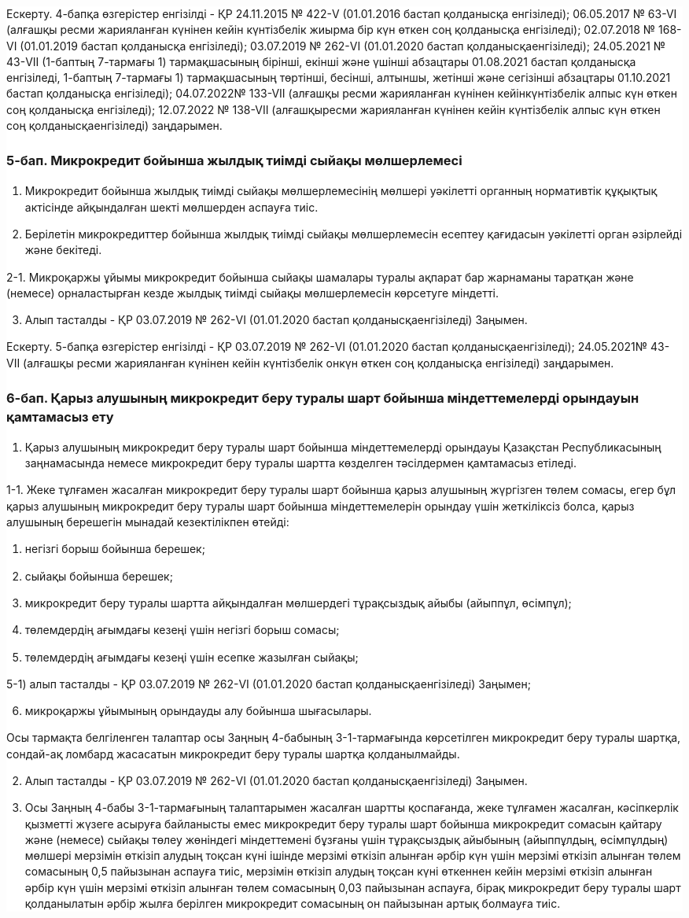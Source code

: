 Ескерту. 4-бапқа өзгерістер енгізілді - ҚР 24.11.2015 № 422-V (01.01.2016 бастап қолданысқа енгізіледі); 06.05.2017 № 63-VI (алғашқы ресми жарияланған күнінен кейін күнтізбелік жиырма бір күн өткен соң қолданысқа енгізіледі); 02.07.2018 № 168-VІ (01.01.2019 бастап қолданысқа енгізіледі); 03.07.2019 № 262-VІ (01.01.2020 бастап қолданысқаенгізіледі); 24.05.2021 № 43-VII (1-баптың 7-тармағы 1) тармақшасының бірінші, екінші және үшінші абзацтары 01.08.2021 бастап қолданысқа енгізіледі, 1-баптың 7-тармағы 1) тармақшасының төртінші, бесінші, алтыншы, жетінші және сегізінші абзацтары 01.10.2021 бастап қолданысқа енгізіледі); 04.07.2022№ 133-VII (алғашқы ресми жарияланған күнінен кейінкүнтізбелік алпыс күн өткен соң қолданысқа енгізіледі); 12.07.2022 № 138-VII (алғашқыресми жарияланған күнінен кейін күнтізбелік алпыс күн өткен соң қолданысқаенгізіледі) заңдарымен.

### 5-бап. Микрокредит бойынша жылдық тиімді сыйақы мөлшерлемесі

1. Микрокредит бойынша жылдық тиімді сыйақы мөлшерлемесінің мөлшері уәкілетті органның нормативтік құқықтық актісінде айқындалған шекті мөлшерден аспауға тиіс.

2. Берілетін микрокредиттер бойынша жылдық тиімді сыйақы мөлшерлемесін есептеу қағидасын уәкілетті орган әзірлейді және бекітеді.

2-1. Микроқаржы ұйымы микрокредит бойынша сыйақы шамалары туралы ақпарат бар жарнаманы таратқан және (немесе) орналастырған кезде жылдық тиімді сыйақы мөлшерлемесін көрсетуге міндетті.

3. Алып тасталды - ҚР 03.07.2019 № 262-VІ (01.01.2020 бастап қолданысқаенгізіледі) Заңымен.

Ескерту. 5-бапқа өзгерістер енгізілді - ҚР 03.07.2019 № 262-VІ (01.01.2020 бастап қолданысқаенгізіледі); 24.05.2021№ 43-VII (алғашқы ресми жарияланған күнінен кейін күнтізбелік онкүн өткен соң қолданысқа енгізіледі) заңдарымен.

### 6-бап. Қарыз алушының микрокредит беру туралы шарт бойынша мiндеттемелерді орындауын қамтамасыз ету

1. Қарыз алушының микрокредит беру туралы шарт бойынша міндеттемелерді орындауы Қазақстан Республикасының заңнамасында немесе микрокредит беру туралы шартта көзделген тәсiлдермен қамтамасыз етiледi.

1-1. Жеке тұлғамен жасалған микрокредит беру туралы шарт бойынша қарыз алушының жүргізген төлем сомасы, егер бұл қарыз алушының микрокредит беру туралы шарт бойынша міндеттемелерін орындау үшін жеткіліксіз болса, қарыз алушының берешегін мынадай кезектілікпен өтейді:

1) негізгі борыш бойынша берешек;

2) сыйақы бойынша берешек;

3) микрокредит беру туралы шартта айқындалған мөлшердегі тұрақсыздық айыбы (айыппұл, өсімпұл);

4) төлемдердің ағымдағы кезеңі үшін негізгі борыш сомасы;

5) төлемдердің ағымдағы кезеңі үшін есепке жазылған сыйақы;

5-1) алып тасталды - ҚР 03.07.2019 № 262-VІ (01.01.2020 бастап қолданысқаенгізіледі) Заңымен;

6) микроқаржы ұйымының орындауды алу бойынша шығасылары.

Осы тармақта белгіленген талаптар осы Заңның 4-бабының 3-1-тармағында көрсетілген микрокредит беру туралы шартқа, сондай-ақ ломбард жасаcатын микрокредит беру туралы шартқа қолданылмайды.

2. Алып тасталды - ҚР 03.07.2019 № 262-VІ (01.01.2020 бастап қолданысқаенгізіледі) Заңымен.

3. Осы Заңның 4-бабы 3-1-тармағының талаптарымен жасалған шартты қоспағанда, жеке тұлғамен жасалған, кәсіпкерлік қызметті жүзеге асыруға байланысты емес микрокредит беру туралы шарт бойынша микрокредит сомасын қайтару және (немесе) сыйақы төлеу жөніндегі міндеттемені бұзғаны үшін тұрақсыздық айыбының (айыппұлдың, өсімпұлдың) мөлшері мерзімін өткізіп алудың тоқсан күні ішінде мерзімі өткізіп алынған әрбір күн үшін мерзімі өткізіп алынған төлем сомасының 0,5 пайызынан аспауға тиіс, мерзімін өткізіп алудың тоқсан күні өткеннен кейін мерзімі өткізіп алынған әрбір күн үшін мерзімі өткізіп алынған төлем сомасының 0,03 пайызынан аспауға, бірақ микрокредит беру туралы шарт қолданылатын әрбір жылға берілген микрокредит сомасының он пайызынан артық болмауға тиіс.
